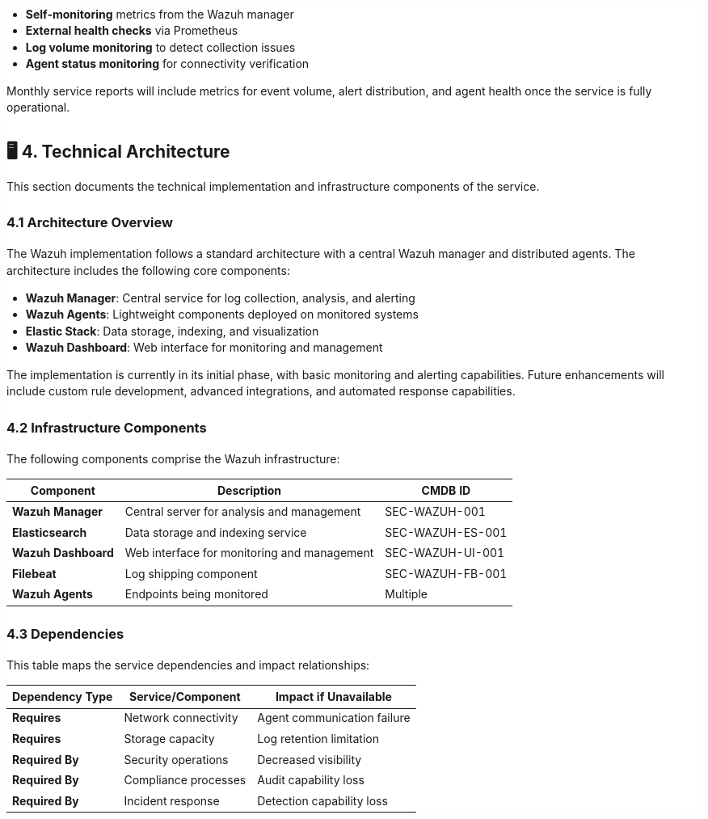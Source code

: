 - **Self-monitoring** metrics from the Wazuh manager
- **External health checks** via Prometheus
- **Log volume monitoring** to detect collection issues
- **Agent status monitoring** for connectivity verification

Monthly service reports will include metrics for event volume, alert distribution, and agent health once the service is fully operational.

## 🖥️ **4. Technical Architecture**

This section documents the technical implementation and infrastructure components of the service.

### **4.1 Architecture Overview**

The Wazuh implementation follows a standard architecture with a central Wazuh manager and distributed agents. The architecture includes the following core components:

- **Wazuh Manager**: Central service for log collection, analysis, and alerting
- **Wazuh Agents**: Lightweight components deployed on monitored systems
- **Elastic Stack**: Data storage, indexing, and visualization
- **Wazuh Dashboard**: Web interface for monitoring and management

The implementation is currently in its initial phase, with basic monitoring and alerting capabilities. Future enhancements will include custom rule development, advanced integrations, and automated response capabilities.

### **4.2 Infrastructure Components**

The following components comprise the Wazuh infrastructure:

| **Component** | **Description** | **CMDB ID** |
|---------------|----------------|------------|
| **Wazuh Manager** | Central server for analysis and management | SEC-WAZUH-001 |
| **Elasticsearch** | Data storage and indexing service | SEC-WAZUH-ES-001 |
| **Wazuh Dashboard** | Web interface for monitoring and management | SEC-WAZUH-UI-001 |
| **Filebeat** | Log shipping component | SEC-WAZUH-FB-001 |
| **Wazuh Agents** | Endpoints being monitored | Multiple |

### **4.3 Dependencies**

This table maps the service dependencies and impact relationships:

| **Dependency Type** | **Service/Component** | **Impact if Unavailable** |
|---------------------|----------------------|---------------------------|
| **Requires** | Network connectivity | Agent communication failure |
| **Requires** | Storage capacity | Log retention limitation |
| **Required By** | Security operations | Decreased visibility |
| **Required By** | Compliance processes | Audit capability loss |
| **Required By** | Incident response | Detection capability loss |

